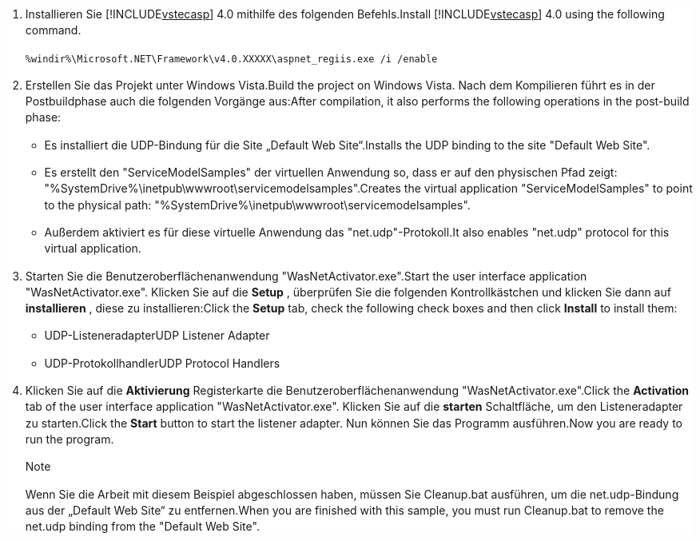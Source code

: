 1.  <span data-ttu-id="9cec3-149">Installieren Sie [!INCLUDE[vstecasp](../../../../includes/vstecasp-md.md)] 4.0 mithilfe des folgenden Befehls.</span><span class="sxs-lookup"><span data-stu-id="9cec3-149">Install [!INCLUDE[vstecasp](../../../../includes/vstecasp-md.md)] 4.0 using the following command.</span></span>  
  
    ```  
    %windir%\Microsoft.NET\Framework\v4.0.XXXXX\aspnet_regiis.exe /i /enable  
    ```  
  
2.  <span data-ttu-id="9cec3-150">Erstellen Sie das Projekt unter Windows Vista.</span><span class="sxs-lookup"><span data-stu-id="9cec3-150">Build the project on Windows Vista.</span></span> <span data-ttu-id="9cec3-151">Nach dem Kompilieren führt es in der Postbuildphase auch die folgenden Vorgänge aus:</span><span class="sxs-lookup"><span data-stu-id="9cec3-151">After compilation, it also performs the following operations in the post-build phase:</span></span>  
  
    -   <span data-ttu-id="9cec3-152">Es installiert die UDP-Bindung für die Site „Default Web Site“.</span><span class="sxs-lookup"><span data-stu-id="9cec3-152">Installs the UDP binding to the site "Default Web Site".</span></span>  
  
    -   <span data-ttu-id="9cec3-153">Es erstellt den "ServiceModelSamples" der virtuellen Anwendung so, dass er auf den physischen Pfad zeigt: "%SystemDrive%\inetpub\wwwroot\servicemodelsamples".</span><span class="sxs-lookup"><span data-stu-id="9cec3-153">Creates the virtual application "ServiceModelSamples" to point to the physical path: "%SystemDrive%\inetpub\wwwroot\servicemodelsamples".</span></span>  
  
    -   <span data-ttu-id="9cec3-154">Außerdem aktiviert es für diese virtuelle Anwendung das "net.udp"-Protokoll.</span><span class="sxs-lookup"><span data-stu-id="9cec3-154">It also enables "net.udp" protocol for this virtual application.</span></span>  
  
3.  <span data-ttu-id="9cec3-155">Starten Sie die Benutzeroberflächenanwendung "WasNetActivator.exe".</span><span class="sxs-lookup"><span data-stu-id="9cec3-155">Start the user interface application "WasNetActivator.exe".</span></span> <span data-ttu-id="9cec3-156">Klicken Sie auf die **Setup** , überprüfen Sie die folgenden Kontrollkästchen und klicken Sie dann auf **installieren** , diese zu installieren:</span><span class="sxs-lookup"><span data-stu-id="9cec3-156">Click the **Setup** tab, check the following check boxes and then click **Install** to install them:</span></span>  
  
    -   <span data-ttu-id="9cec3-157">UDP-Listeneradapter</span><span class="sxs-lookup"><span data-stu-id="9cec3-157">UDP Listener Adapter</span></span>  
  
    -   <span data-ttu-id="9cec3-158">UDP-Protokollhandler</span><span class="sxs-lookup"><span data-stu-id="9cec3-158">UDP Protocol Handlers</span></span>  
  
4.  <span data-ttu-id="9cec3-159">Klicken Sie auf die **Aktivierung** Registerkarte die Benutzeroberflächenanwendung "WasNetActivator.exe".</span><span class="sxs-lookup"><span data-stu-id="9cec3-159">Click the **Activation** tab of the user interface application "WasNetActivator.exe".</span></span> <span data-ttu-id="9cec3-160">Klicken Sie auf die **starten** Schaltfläche, um den Listeneradapter zu starten.</span><span class="sxs-lookup"><span data-stu-id="9cec3-160">Click the **Start** button to start the listener adapter.</span></span> <span data-ttu-id="9cec3-161">Nun können Sie das Programm ausführen.</span><span class="sxs-lookup"><span data-stu-id="9cec3-161">Now you are ready to run the program.</span></span>  
  
    > [!NOTE]
    >  <span data-ttu-id="9cec3-162">Wenn Sie die Arbeit mit diesem Beispiel abgeschlossen haben, müssen Sie Cleanup.bat ausführen, um die net.udp-Bindung aus der „Default Web Site“ zu entfernen.</span><span class="sxs-lookup"><span data-stu-id="9cec3-162">When you are finished with this sample, you must run Cleanup.bat to remove the net.udp binding from the "Default Web Site".</span></span>  
  